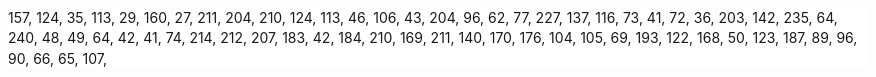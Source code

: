   157,
  124,
  35,
  113,
  29,
  160,
  27,
  211,
  204,
  210,
  124,
  113,
  46,
  106,
  43,
  204,
  96,
  62,
  77,
  227,
  137,
  116,
  73,
  41,
  72,
  36,
  203,
  142,
  235,
  64,
  240,
  48,
  49,
  64,
  42,
  41,
  74,
  214,
  212,
  207,
  183,
  42,
  184,
  210,
  169,
  211,
  140,
  170,
  176,
  104,
  105,
  69,
  193,
  122,
  168,
  50,
  123,
  187,
  89,
  96,
  90,
  66,
  65,
  107,